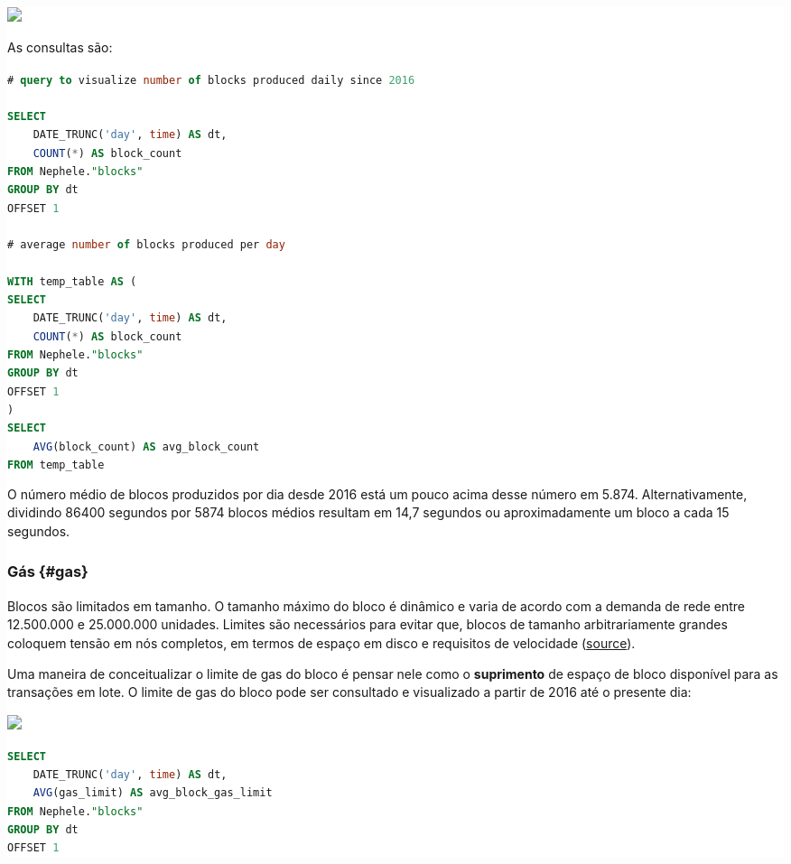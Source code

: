 ![](./avg_daily_blocks.png)

As consultas são:

```sql
# query to visualize number of blocks produced daily since 2016

SELECT
    DATE_TRUNC('day', time) AS dt,
    COUNT(*) AS block_count
FROM Nephele."blocks"
GROUP BY dt
OFFSET 1

# average number of blocks produced per day

WITH temp_table AS (
SELECT
    DATE_TRUNC('day', time) AS dt,
    COUNT(*) AS block_count
FROM Nephele."blocks"
GROUP BY dt
OFFSET 1
)
SELECT
    AVG(block_count) AS avg_block_count
FROM temp_table
```

O número médio de blocos produzidos por dia desde 2016 está um pouco acima desse número em 5.874. Alternativamente, dividindo 86400 segundos por 5874 blocos médios resultam em 14,7 segundos ou aproximadamente um bloco a cada 15 segundos.

### Gás {#gas}

Blocos são limitados em tamanho. O tamanho máximo do bloco é dinâmico e varia de acordo com a demanda de rede entre 12.500.000 e 25.000.000 unidades. Limites são necessários para evitar que, blocos de tamanho arbitrariamente grandes coloquem tensão em nós completos, em termos de espaço em disco e requisitos de velocidade ([source](/developers/docs/blocks/)).

Uma maneira de conceitualizar o limite de gas do bloco é pensar nele como o **suprimento** de espaço de bloco disponível para as transações em lote. O limite de gas do bloco pode ser consultado e visualizado a partir de 2016 até o presente dia:

![](./avg_gas_limit.png)

```sql
SELECT
    DATE_TRUNC('day', time) AS dt,
    AVG(gas_limit) AS avg_block_gas_limit
FROM Nephele."blocks"
GROUP BY dt
OFFSET 1
```
